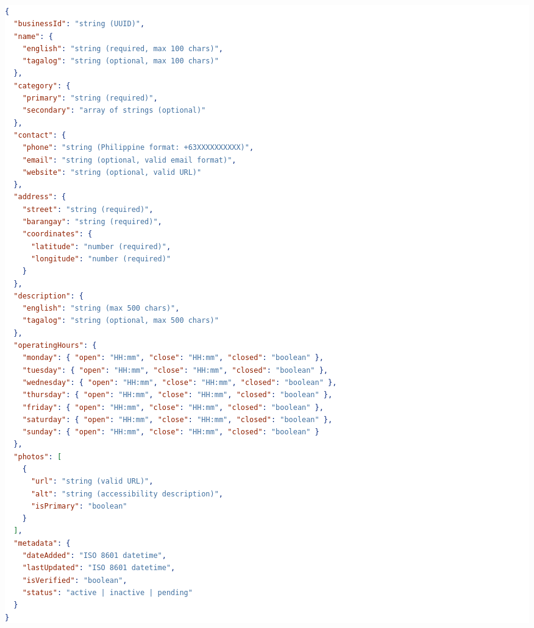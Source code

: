 ```json
{
  "businessId": "string (UUID)",
  "name": {
    "english": "string (required, max 100 chars)",
    "tagalog": "string (optional, max 100 chars)"
  },
  "category": {
    "primary": "string (required)",
    "secondary": "array of strings (optional)"
  },
  "contact": {
    "phone": "string (Philippine format: +63XXXXXXXXXX)",
    "email": "string (optional, valid email format)",
    "website": "string (optional, valid URL)"
  },
  "address": {
    "street": "string (required)",
    "barangay": "string (required)",
    "coordinates": {
      "latitude": "number (required)",
      "longitude": "number (required)"
    }
  },
  "description": {
    "english": "string (max 500 chars)",
    "tagalog": "string (optional, max 500 chars)"
  },
  "operatingHours": {
    "monday": { "open": "HH:mm", "close": "HH:mm", "closed": "boolean" },
    "tuesday": { "open": "HH:mm", "close": "HH:mm", "closed": "boolean" },
    "wednesday": { "open": "HH:mm", "close": "HH:mm", "closed": "boolean" },
    "thursday": { "open": "HH:mm", "close": "HH:mm", "closed": "boolean" },
    "friday": { "open": "HH:mm", "close": "HH:mm", "closed": "boolean" },
    "saturday": { "open": "HH:mm", "close": "HH:mm", "closed": "boolean" },
    "sunday": { "open": "HH:mm", "close": "HH:mm", "closed": "boolean" }
  },
  "photos": [
    {
      "url": "string (valid URL)",
      "alt": "string (accessibility description)",
      "isPrimary": "boolean"
    }
  ],
  "metadata": {
    "dateAdded": "ISO 8601 datetime",
    "lastUpdated": "ISO 8601 datetime",
    "isVerified": "boolean",
    "status": "active | inactive | pending"
  }
}
```
